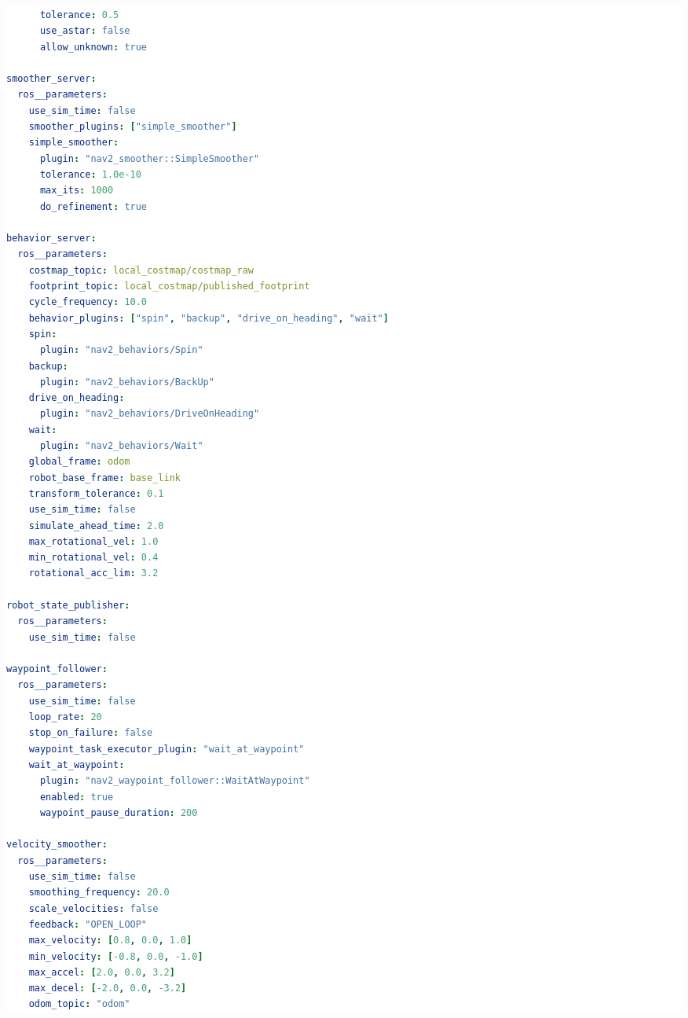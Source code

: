 ```yaml
      tolerance: 0.5
      use_astar: false
      allow_unknown: true

smoother_server:
  ros__parameters:
    use_sim_time: false
    smoother_plugins: ["simple_smoother"]
    simple_smoother:
      plugin: "nav2_smoother::SimpleSmoother"
      tolerance: 1.0e-10
      max_its: 1000
      do_refinement: true

behavior_server:
  ros__parameters:
    costmap_topic: local_costmap/costmap_raw
    footprint_topic: local_costmap/published_footprint
    cycle_frequency: 10.0
    behavior_plugins: ["spin", "backup", "drive_on_heading", "wait"]
    spin:
      plugin: "nav2_behaviors/Spin"
    backup:
      plugin: "nav2_behaviors/BackUp"
    drive_on_heading:
      plugin: "nav2_behaviors/DriveOnHeading"
    wait:
      plugin: "nav2_behaviors/Wait"
    global_frame: odom
    robot_base_frame: base_link
    transform_tolerance: 0.1
    use_sim_time: false
    simulate_ahead_time: 2.0
    max_rotational_vel: 1.0
    min_rotational_vel: 0.4
    rotational_acc_lim: 3.2

robot_state_publisher:
  ros__parameters:
    use_sim_time: false

waypoint_follower:
  ros__parameters:
    use_sim_time: false
    loop_rate: 20
    stop_on_failure: false
    waypoint_task_executor_plugin: "wait_at_waypoint"
    wait_at_waypoint:
      plugin: "nav2_waypoint_follower::WaitAtWaypoint"
      enabled: true
      waypoint_pause_duration: 200

velocity_smoother:
  ros__parameters:
    use_sim_time: false
    smoothing_frequency: 20.0
    scale_velocities: false
    feedback: "OPEN_LOOP"
    max_velocity: [0.8, 0.0, 1.0]
    min_velocity: [-0.8, 0.0, -1.0]
    max_accel: [2.0, 0.0, 3.2]
    max_decel: [-2.0, 0.0, -3.2]
    odom_topic: "odom"
```